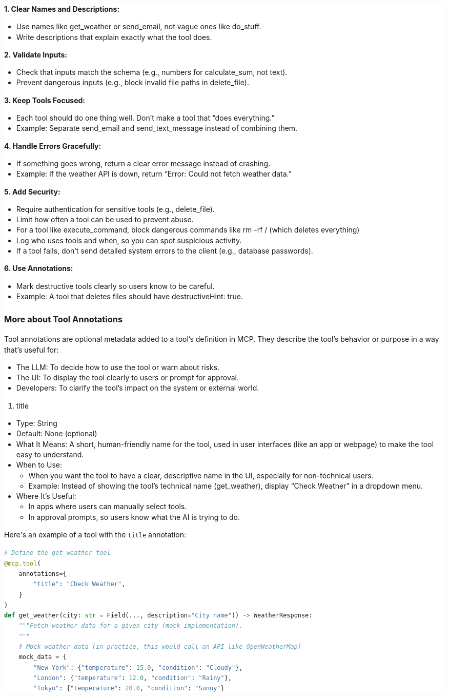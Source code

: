 **1. Clear Names and Descriptions:**
- Use names like get_weather or send_email, not vague ones like do_stuff.
- Write descriptions that explain exactly what the tool does.

**2. Validate Inputs:**
- Check that inputs match the schema (e.g., numbers for calculate_sum, not text).
- Prevent dangerous inputs (e.g., block invalid file paths in delete_file).

**3. Keep Tools Focused:**
- Each tool should do one thing well. Don’t make a tool that “does everything.”
- Example: Separate send_email and send_text_message instead of combining them.

**4. Handle Errors Gracefully:**
- If something goes wrong, return a clear error message instead of crashing.
- Example: If the weather API is down, return “Error: Could not fetch weather data.”

**5. Add Security:**
- Require authentication for sensitive tools (e.g., delete_file).
- Limit how often a tool can be used to prevent abuse.
- For a tool like execute_command, block dangerous commands like rm -rf / (which deletes everything)
- Log who uses tools and when, so you can spot suspicious activity.
- If a tool fails, don’t send detailed system errors to the client (e.g., database passwords).

**6. Use Annotations:**
- Mark destructive tools clearly so users know to be careful.
- Example: A tool that deletes files should have destructiveHint: true.


### More about Tool Annotations
Tool annotations are optional metadata added to a tool’s definition in MCP. They describe the tool’s behavior or purpose in a way that’s useful for:

- The LLM: To decide how to use the tool or warn about risks.
- The UI: To display the tool clearly to users or prompt for approval.
- Developers: To clarify the tool’s impact on the system or external world.

1. title
- Type: String
- Default: None (optional)
- What It Means: A short, human-friendly name for the tool, used in user interfaces (like an app or webpage) to make the tool easy to understand.
- When to Use:
  - When you want the tool to have a clear, descriptive name in the UI, especially for non-technical users.
  - Example: Instead of showing the tool’s technical name (get_weather), display “Check Weather” in a dropdown menu.
- Where It’s Useful:
  - In apps where users can manually select tools.
  - In approval prompts, so users know what the AI is trying to do.

Here's an example of a tool with the `title` annotation:

```python
# Define the get_weather tool
@mcp.tool(
    annotations={
        "title": "Check Weather",
    }
)
def get_weather(city: str = Field(..., description="City name")) -> WeatherResponse:
    """Fetch weather data for a given city (mock implementation).
    """
    # Mock weather data (in practice, this would call an API like OpenWeatherMap)
    mock_data = {
        "New York": {"temperature": 15.0, "condition": "Cloudy"},
        "London": {"temperature": 12.0, "condition": "Rainy"},
        "Tokyo": {"temperature": 20.0, "condition": "Sunny"}
```